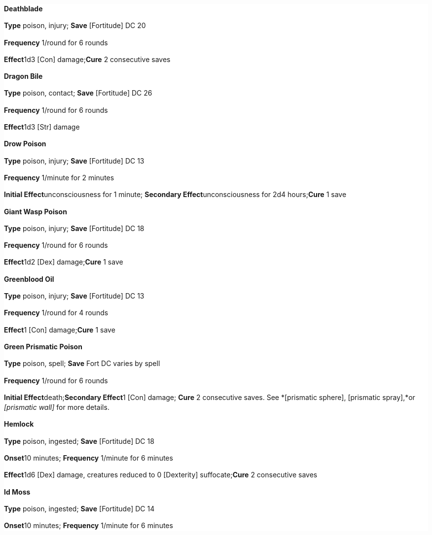 **Deathblade**

**Type** poison, injury; **Save** [Fortitude] DC 20

**Frequency** 1/round for 6 rounds

**Effect**1d3 [Con] damage;**Cure** 2 consecutive saves

**Dragon Bile**

**Type** poison, contact; **Save** [Fortitude] DC 26

**Frequency** 1/round for 6 rounds

**Effect**1d3 [Str] damage

**Drow Poison**

**Type** poison, injury; **Save** [Fortitude] DC 13

**Frequency** 1/minute for 2 minutes

**Initial Effect**unconsciousness for 1 minute; **Secondary
Effect**unconsciousness for 2d4 hours;**Cure** 1 save

**Giant Wasp Poison**

**Type** poison, injury; **Save** [Fortitude] DC 18

**Frequency** 1/round for 6 rounds

**Effect**1d2 [Dex] damage;**Cure** 1 save

**Greenblood Oil**

**Type** poison, injury; **Save** [Fortitude] DC 13

**Frequency** 1/round for 4 rounds

**Effect**1 [Con] damage;**Cure** 1 save

**Green Prismatic Poison**

**Type** poison, spell; **Save** Fort DC varies by spell

**Frequency** 1/round for 6 rounds

**Initial Effect**death;**Secondary Effect**1 [Con] damage;
**Cure** 2 consecutive saves. See *[prismatic sphere], [prismatic
spray],*or *[prismatic wall]* for more details.

**Hemlock**

**Type** poison, ingested; **Save** [Fortitude] DC 18

**Onset**10 minutes; **Frequency** 1/minute for 6 minutes

**Effect**1d6 [Dex] damage, creatures reduced to 0 [Dexterity]
suffocate;**Cure** 2 consecutive saves

**Id Moss**

**Type** poison, ingested; **Save** [Fortitude] DC 14

**Onset**10 minutes; **Frequency** 1/minute for 6 minutes
